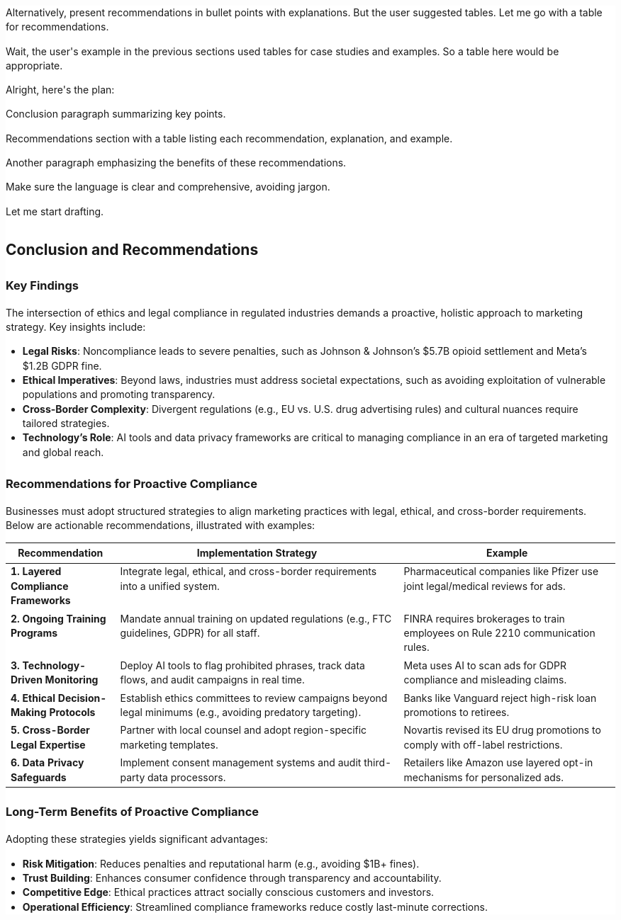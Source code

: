 Alternatively, present recommendations in bullet points with explanations. But the user suggested tables. Let me go with a table for recommendations. 

Wait, the user's example in the previous sections used tables for case studies and examples. So a table here would be appropriate. 

Alright, here's the plan:

Conclusion paragraph summarizing key points.

Recommendations section with a table listing each recommendation, explanation, and example.

Another paragraph emphasizing the benefits of these recommendations.

Make sure the language is clear and comprehensive, avoiding jargon. 

Let me start drafting.
</think>

## Conclusion and Recommendations  

### Key Findings  
The intersection of ethics and legal compliance in regulated industries demands a proactive, holistic approach to marketing strategy. Key insights include:  
- **Legal Risks**: Noncompliance leads to severe penalties, such as Johnson & Johnson’s $5.7B opioid settlement and Meta’s $1.2B GDPR fine.  
- **Ethical Imperatives**: Beyond laws, industries must address societal expectations, such as avoiding exploitation of vulnerable populations and promoting transparency.  
- **Cross-Border Complexity**: Divergent regulations (e.g., EU vs. U.S. drug advertising rules) and cultural nuances require tailored strategies.  
- **Technology’s Role**: AI tools and data privacy frameworks are critical to managing compliance in an era of targeted marketing and global reach.  

### Recommendations for Proactive Compliance  
Businesses must adopt structured strategies to align marketing practices with legal, ethical, and cross-border requirements. Below are actionable recommendations, illustrated with examples:  

| **Recommendation**                          | **Implementation Strategy**                                                                 | **Example**                                                                 |  
|---------------------------------------------|---------------------------------------------------------------------------------------------|-----------------------------------------------------------------------------|  
| **1. Layered Compliance Frameworks**        | Integrate legal, ethical, and cross-border requirements into a unified system.              | Pharmaceutical companies like Pfizer use joint legal/medical reviews for ads. |  
| **2. Ongoing Training Programs**            | Mandate annual training on updated regulations (e.g., FTC guidelines, GDPR) for all staff.   | FINRA requires brokerages to train employees on Rule 2210 communication rules. |  
| **3. Technology-Driven Monitoring**         | Deploy AI tools to flag prohibited phrases, track data flows, and audit campaigns in real time. | Meta uses AI to scan ads for GDPR compliance and misleading claims.           |  
| **4. Ethical Decision-Making Protocols**     | Establish ethics committees to review campaigns beyond legal minimums (e.g., avoiding predatory targeting). | Banks like Vanguard reject high-risk loan promotions to retirees.             |  
| **5. Cross-Border Legal Expertise**         | Partner with local counsel and adopt region-specific marketing templates.                   | Novartis revised its EU drug promotions to comply with off-label restrictions. |  
| **6. Data Privacy Safeguards**              | Implement consent management systems and audit third-party data processors.                | Retailers like Amazon use layered opt-in mechanisms for personalized ads.     |  

### Long-Term Benefits of Proactive Compliance  
Adopting these strategies yields significant advantages:  
- **Risk Mitigation**: Reduces penalties and reputational harm (e.g., avoiding $1B+ fines).  
- **Trust Building**: Enhances consumer confidence through transparency and accountability.  
- **Competitive Edge**: Ethical practices attract socially conscious customers and investors.  
- **Operational Efficiency**: Streamlined compliance frameworks reduce costly last-minute corrections.  
